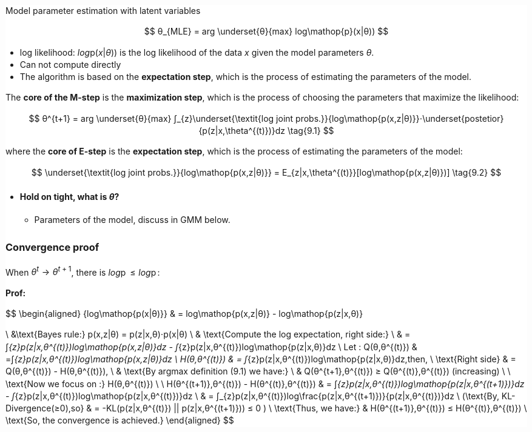 Model parameter estimation with latent variables

$$
θ_{MLE} = arg \underset{θ}{max} log\mathop{p}(x|θ))
$$

- log likelihood: $log\mathop{p}(x|θ))$ is the log likelihood of the data $x$ given the model parameters $θ$.
- Can not compute directly
- The algorithm is based on the **expectation step**, which is the process of estimating the parameters of the model.

The **core of the M-step** is the **maximization step**, which is the process of choosing the parameters that maximize the likelihood:

$$
θ^{t+1} = arg \underset{θ}{max} ∫_{z}\underset{\textit{log joint probs.}}{log\mathop{p(x,z|θ)}}⋅\underset{postetior}{p(z|x,\theta^{(t)})}dz
\tag{9.1}
$$

where the **core of E-step** is the **expectation step**, which is the process of estimating the parameters of the model:

$$
\underset{\textit{log joint probs.}}{log\mathop{p(x,z|θ)}} = E_{z|x,\theta^{(t)}}[log\mathop{p(x,z|θ)})]
\tag{9.2}
$$

- #### Hold on tight, what is $θ$?
  - Parameters of the model, discuss in GMM below.

### Convergence proof

When $θ^{t} → θ^{t+1}$, there is $log\mathop{p(x|θ^{(t)})} ≤ log\mathop{p(x|θ^{(t + 1)})}$:

**Prof:**

$$
\begin{aligned}
{log\mathop{p(x|θ)}} & = log\mathop{p(x,z|θ)} - log\mathop{p(z|x,θ)}

\\ &\text{Bayes rule:} p(x,z|θ) = p(z|x,θ)⋅p(x|θ)
\\ & \text{Compute the log expectation, right side:}
\\ & = ∫_{z}p(z|x,θ^{(t)})log\mathop{p(x,z|θ)}dz - ∫_{z}p(z|x,θ^{(t)})log\mathop{p(z|x,θ)}dz
\\  Let : Q(θ,θ^{(t)}) & =∫_{z}p(z|x,θ^{(t)})log\mathop{p(x,z|θ)}dz
\\  H(θ,θ^{(t)}) & = ∫_{z}p(z|x,θ^{(t)})log\mathop{p(z|x,θ)}dz,then,
\\  \text{Right side} & =  Q(θ,θ^{(t)}) -  H(θ,θ^{(t)}),
\\ &  \text{By argmax definition (9.1) we have:}
\\ & Q(θ^{t+1},θ^{(t)}) ≥ Q(θ^{(t)},θ^{(t)}) (increasing)
\\
\\  \text{Now we focus on :}  H(θ,θ^{(t)})
\\
\\  H(θ^{(t+1)},θ^{(t)}) - H(θ^{(t)},θ^{(t)})  & = ∫_{z}p(z|x,θ^{(t)})log\mathop{p(z|x,θ^{(t+1)})}dz - ∫_{z}p(z|x,θ^{(t)})log\mathop{p(z|x,θ^{(t)})}dz
\\ & = ∫_{z}p(z|x,θ^{(t)})log\frac{p(z|x,θ^{(t+1)})}{p(z|x,θ^{(t)})}dz
\\  (\text{By, KL-Divergence(≥0),so} & = -KL(p(z|x,θ^{(t)}) || p(z|x,θ^{(t+1)})) ≤ 0 )
\\  \text{Thus, we  have:} & H(θ^{(t+1)},θ^{(t)}) ≤ H(θ^{(t)},θ^{(t)})
\\ \text{So, the convergence is achieved.}
\end{aligned}
$$


[^1]: [Jensen Inequality](https://bookdown.org/ts_robinson1994/10_fundamental_theorems_for_econometrics/exp-ineq.html#jensens-inequality)